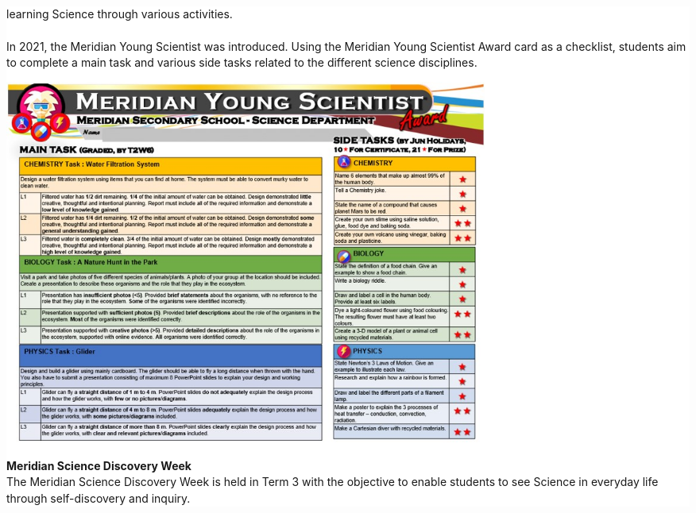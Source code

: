 learning Science through various activities.
<br>
<br>In 2021, the Meridian Young Scientist was introduced. Using the Meridian
Young Scientist Award card as a checklist, students aim to complete a main
task and various side tasks related to the different science disciplines.</p>
<div class="isomer-image-wrapper">
<img style="width:70%" height="auto" width="100%" src="/images/Science-07.jpg">
</div>
<p><strong>Meridian Science Discovery Week</strong> 
<br>The Meridian Science Discovery Week is held in Term 3 with the objective
to enable students to see Science in everyday life through self-discovery
and inquiry.</p>
<div class="isomer-image-wrapper">